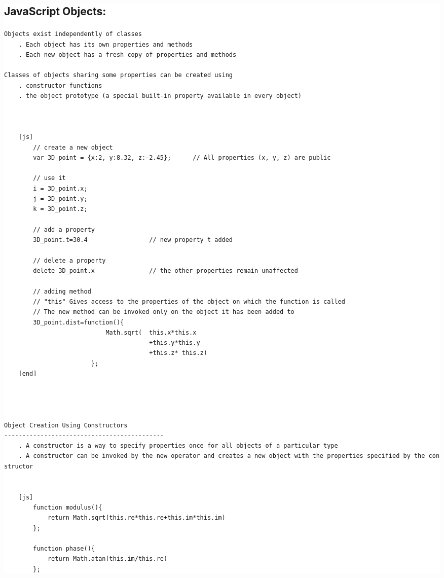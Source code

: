 


JavaScript Objects:
-----------------------
	Objects exist independently of classes
		. Each object has its own properties and methods
		. Each new object has a fresh copy of properties and methods
	
	Classes of objects sharing some properties can be created using
		. constructor functions
		. the object prototype (a special built-in property available in every object)



		[js]
			// create a new object
			var 3D_point = {x:2, y:8.32, z:-2.45}; 		// All properties (x, y, z) are public
			
			// use it
			i = 3D_point.x;
			j = 3D_point.y;
			k = 3D_point.z;

			// add a property
			3D_point.t=30.4 				// new property t added

			// delete a property
			delete 3D_point.x 				// the other properties remain unaffected

			// adding method
			// "this" Gives access to the properties of the object on which the function is called
			// The new method can be invoked only on the object it has been added to
			3D_point.dist=function(){
								Math.sqrt(	this.x*this.x
											+this.y*this.y
											+this.z* this.z)
							};
		[end]




	Object Creation Using Constructors
	--------------------------------------------
		. A constructor is a way to specify properties once for all objects of a particular type
		. A constructor can be invoked by the new operator and creates a new object with the properties specified by the constructor


		[js]
			function modulus(){
				return Math.sqrt(this.re*this.re+this.im*this.im)
			};

			function phase(){
				return Math.atan(this.im/this.re)
			};

